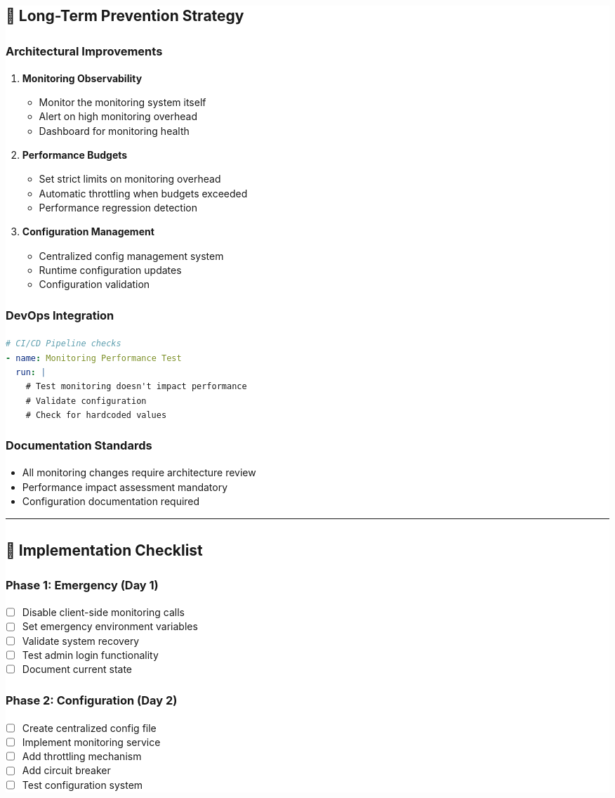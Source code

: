 
## 🚀 Long-Term Prevention Strategy

### Architectural Improvements
1. **Monitoring Observability**
   - Monitor the monitoring system itself
   - Alert on high monitoring overhead
   - Dashboard for monitoring health

2. **Performance Budgets**
   - Set strict limits on monitoring overhead
   - Automatic throttling when budgets exceeded
   - Performance regression detection

3. **Configuration Management**
   - Centralized config management system
   - Runtime configuration updates
   - Configuration validation

### DevOps Integration
```yaml
# CI/CD Pipeline checks
- name: Monitoring Performance Test
  run: |
    # Test monitoring doesn't impact performance
    # Validate configuration
    # Check for hardcoded values
```

### Documentation Standards
- All monitoring changes require architecture review
- Performance impact assessment mandatory
- Configuration documentation required

---

## 📝 Implementation Checklist

### Phase 1: Emergency (Day 1)
- [ ] Disable client-side monitoring calls
- [ ] Set emergency environment variables
- [ ] Validate system recovery
- [ ] Test admin login functionality
- [ ] Document current state

### Phase 2: Configuration (Day 2)
- [ ] Create centralized config file
- [ ] Implement monitoring service
- [ ] Add throttling mechanism
- [ ] Add circuit breaker
- [ ] Test configuration system
